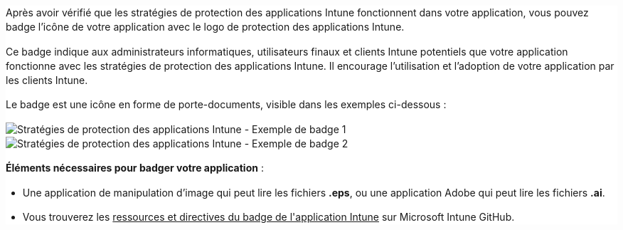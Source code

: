 Après avoir vérifié que les stratégies de protection des applications Intune fonctionnent dans votre application, vous pouvez badge l’icône de votre application avec le logo de protection des applications Intune.

Ce badge indique aux administrateurs informatiques, utilisateurs finaux et clients Intune potentiels que votre application fonctionne avec les stratégies de protection des applications Intune. Il encourage l’utilisation et l’adoption de votre application par les clients Intune.

Le badge est une icône en forme de porte-documents, visible dans les exemples ci-dessous :

![Stratégies de protection des applications Intune - Exemple de badge 1](./media/app-sdk-get-started/badge-example-1.png) ![Stratégies de protection des applications Intune - Exemple de badge 2](./media/app-sdk-get-started/badge-example-2.png)

**Éléments nécessaires pour badger votre application** :

* Une application de manipulation d’image qui peut lire les fichiers **.eps**, ou une application Adobe qui peut lire les fichiers **.ai**.

* Vous trouverez les [ressources et directives du badge de l'application Intune](https://github.com/msintuneappsdk/intune-app-partner-badge) sur Microsoft Intune GitHub.
